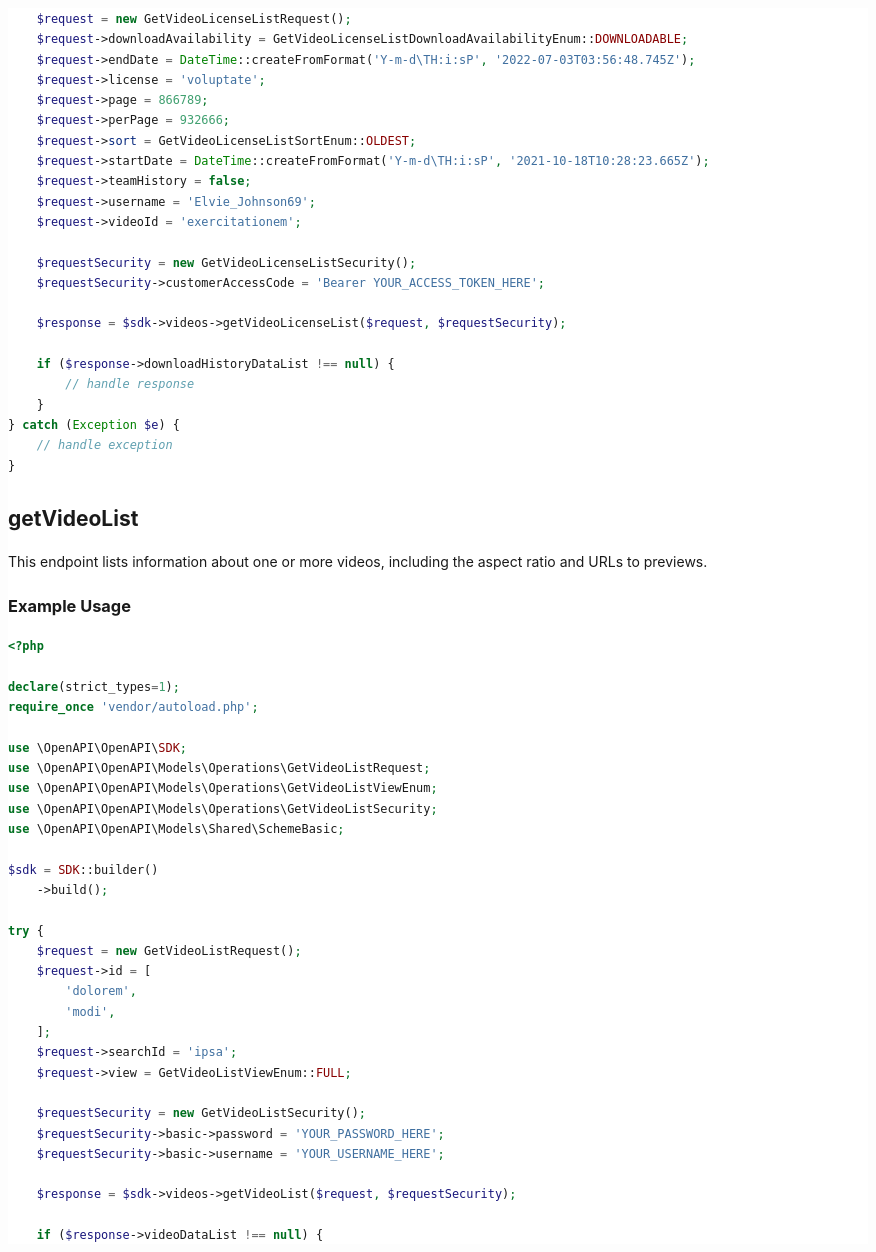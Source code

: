 ```php
    $request = new GetVideoLicenseListRequest();
    $request->downloadAvailability = GetVideoLicenseListDownloadAvailabilityEnum::DOWNLOADABLE;
    $request->endDate = DateTime::createFromFormat('Y-m-d\TH:i:sP', '2022-07-03T03:56:48.745Z');
    $request->license = 'voluptate';
    $request->page = 866789;
    $request->perPage = 932666;
    $request->sort = GetVideoLicenseListSortEnum::OLDEST;
    $request->startDate = DateTime::createFromFormat('Y-m-d\TH:i:sP', '2021-10-18T10:28:23.665Z');
    $request->teamHistory = false;
    $request->username = 'Elvie_Johnson69';
    $request->videoId = 'exercitationem';

    $requestSecurity = new GetVideoLicenseListSecurity();
    $requestSecurity->customerAccessCode = 'Bearer YOUR_ACCESS_TOKEN_HERE';

    $response = $sdk->videos->getVideoLicenseList($request, $requestSecurity);

    if ($response->downloadHistoryDataList !== null) {
        // handle response
    }
} catch (Exception $e) {
    // handle exception
}
```

## getVideoList

This endpoint lists information about one or more videos, including the aspect ratio and URLs to previews.

### Example Usage

```php
<?php

declare(strict_types=1);
require_once 'vendor/autoload.php';

use \OpenAPI\OpenAPI\SDK;
use \OpenAPI\OpenAPI\Models\Operations\GetVideoListRequest;
use \OpenAPI\OpenAPI\Models\Operations\GetVideoListViewEnum;
use \OpenAPI\OpenAPI\Models\Operations\GetVideoListSecurity;
use \OpenAPI\OpenAPI\Models\Shared\SchemeBasic;

$sdk = SDK::builder()
    ->build();

try {
    $request = new GetVideoListRequest();
    $request->id = [
        'dolorem',
        'modi',
    ];
    $request->searchId = 'ipsa';
    $request->view = GetVideoListViewEnum::FULL;

    $requestSecurity = new GetVideoListSecurity();
    $requestSecurity->basic->password = 'YOUR_PASSWORD_HERE';
    $requestSecurity->basic->username = 'YOUR_USERNAME_HERE';

    $response = $sdk->videos->getVideoList($request, $requestSecurity);

    if ($response->videoDataList !== null) {
```